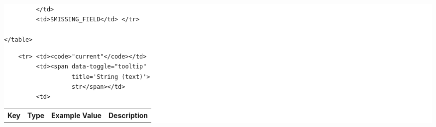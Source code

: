             </td> 
             <td>$MISSING_FIELD</td> </tr>
        
    </table>
</div>

    

    

    

    

<script>
$(document).ready(function() {
    $( "#explore-statistics" ).dialog({
      autoOpen: false,
      width: 'auto',
      create: function (event, ui) {
        // Set max-width
        $(this).parent().css("maxWidth", "600px");
      }
    });
    
    $("#btn-explore-statistics-floors-above").click(function() {
        $( "#explore-statistics-floors-above" ).dialog("open").css({'max-height':"400px", overflow:"auto"});;
        $('.ui-dialog :button').blur();
    });
        
    
    $("#btn-explore-statistics-height").click(function() {
        $( "#explore-statistics-height" ).dialog("open").css({'max-height':"400px", overflow:"auto"});;
        $('.ui-dialog :button').blur();
    });
        
    
    $("#btn-explore-statistics-number-of-purposes").click(function() {
        $( "#explore-statistics-number-of-purposes" ).dialog("open").css({'max-height':"400px", overflow:"auto"});;
        $('.ui-dialog :button').blur();
    });
        
    
    $("#btn-explore-statistics-rank").click(function() {
        $( "#explore-statistics-rank" ).dialog("open").css({'max-height':"400px", overflow:"auto"});;
        $('.ui-dialog :button').blur();
    });
        
    
});
</script>

<div id='explore-status' title='Dictionary (3 keys)'>
    <table class='table table-sm table-striped table-bordered' >
        <tr> <th>Key</th> <th>Type</th> <th>Example Value</th> <th>Description</th></tr>
        
        <tr> <td><code>"current"</code></td> 
             <td><span data-toggle="tooltip"
                       title='String (text)'>
                       str</span></td> 
             <td>
             